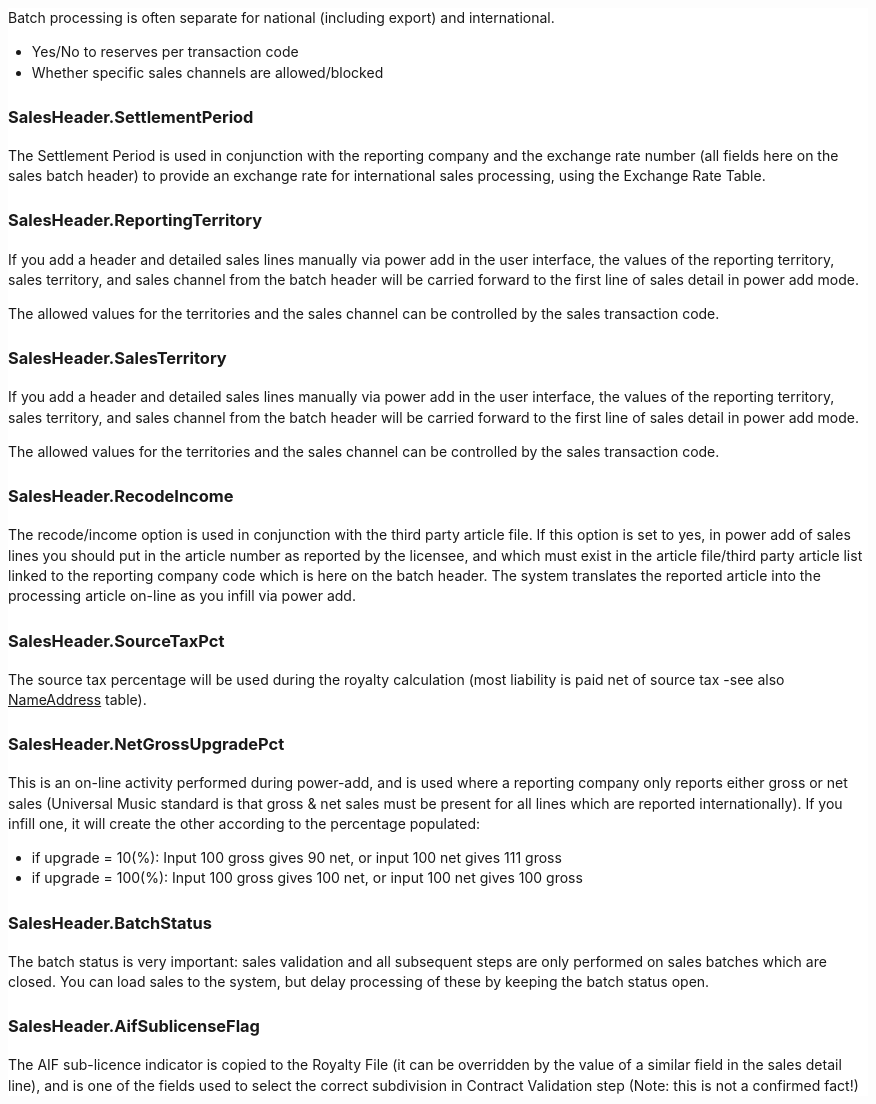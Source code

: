 Batch processing is often separate for national (including export) and international.
* Yes/No to reserves per transaction code
* Whether specific sales channels are allowed/blocked

### SalesHeader.SettlementPeriod ###
The Settlement Period is used in conjunction with the reporting company and the exchange rate number (all fields here on the sales batch header) to provide an exchange rate for international sales processing, using the Exchange Rate Table.

### SalesHeader.ReportingTerritory ###
If you add a header and detailed sales lines manually via power add in the user interface, the values of the reporting territory, sales territory, and sales channel from the batch header will be carried forward to the first line of sales detail in power add mode.

The allowed values for the territories and the sales channel can be controlled by the sales transaction code.

### SalesHeader.SalesTerritory ###
If you add a header and detailed sales lines manually via power add in the user interface, the values of the reporting territory, sales territory, and sales channel from the batch header will be carried forward to the first line of sales detail in power add mode.

The allowed values for the territories and the sales channel can be controlled by the sales transaction code.

### SalesHeader.RecodeIncome ###
The recode/income option is used in conjunction with the third party article file. If this option is set to yes, in power add of sales lines you should put in the article number as reported by the licensee, and which must exist in the article file/third party article list linked to the reporting company code which is here on the batch header. The system translates the reported article into the processing article on-line as you infill via power add.

### SalesHeader.SourceTaxPct ###
The source tax percentage will be used during the royalty calculation (most liability is paid net of source tax -see also [NameAddress]() table).

### SalesHeader.NetGrossUpgradePct ###
This is an on-line activity performed during power-add, and is used where a reporting company only reports either gross or net sales (Universal Music standard is that gross & net sales must be present for all lines which are reported internationally). If you infill one, it will create the other according to the percentage populated:
* if upgrade = 10(%): Input 100 gross gives 90 net, or input 100 net gives 111 gross
* if upgrade = 100(%): Input 100 gross gives 100 net, or input 100 net gives 100 gross

### SalesHeader.BatchStatus ###
The batch status is very important: sales validation and all subsequent steps are only performed on sales batches which are closed. You can load sales to the system, but delay processing of these by keeping the batch status open.

### SalesHeader.AifSublicenseFlag ###
The AIF sub-licence indicator is copied to the Royalty File (it can be overridden by the value of a similar field in the sales detail line), and is one of the fields used to select the correct subdivision in Contract Validation step (Note: this is not a confirmed fact!)

